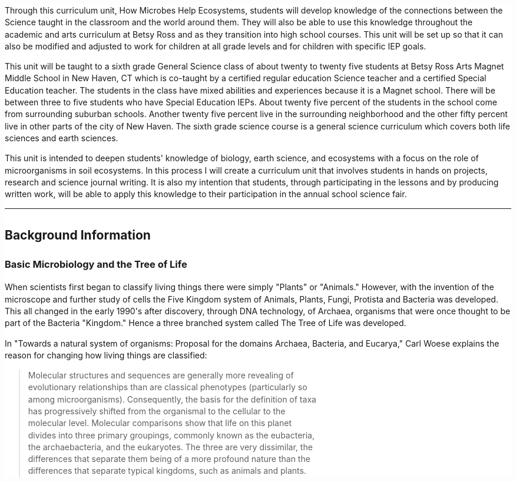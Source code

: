 <p>
Through this curriculum unit, How Microbes Help Ecosystems, students will develop knowledge of the connections between the Science taught in the classroom and the world around them. They will also be able to use this knowledge throughout the academic and arts curriculum at Betsy Ross and as they transition into high school courses. This unit will be set up so that it can also be modified and adjusted to work for children at all grade levels and for children with specific IEP goals.
</p>
<p>
This unit will be taught to a sixth grade General Science class of about twenty to twenty five students at Betsy Ross Arts Magnet Middle School in New Haven, CT which is co-taught by a certified regular education Science teacher and a certified Special Education teacher. The students in the class have mixed abilities and experiences because it is a Magnet school. There will be between three to five students who have Special Education IEPs. About twenty five percent of the students in the school come from surrounding suburban schools. Another twenty five percent live in the surrounding neighborhood and the other fifty percent live in other parts of the city of New Haven. The sixth grade science course is a general science curriculum which covers both life sciences and earth sciences.
</p>
<p>
This unit is intended to deepen students' knowledge of biology, earth science, and ecosystems with a focus on the role of microorganisms in soil ecosystems. In this process I will create a curriculum unit that involves students in hands on projects, research and science journal writing. It is also my intention that students, through participating in the lessons and by producing written work, will be able to apply this knowledge to their participation in the annual school science fair.
</p>
<hr/>
<h2>
Background Information
</h2>
<h3>
</h3>
<h3>
Basic Microbiology and the Tree of Life
</h3>
<p>
When scientists first began to classify living things there were simply "Plants" or "Animals." However, with the invention of the microscope and further study of cells the Five Kingdom system of Animals, Plants, Fungi, Protista and Bacteria was developed. This all changed in the early 1990's after discovery, through DNA technology, of Archaea, organisms that were once thought to be part of the Bacteria "Kingdom." Hence a three branched system called The Tree of Life was developed.
</p>
<p>
In "Towards a natural system of organisms: Proposal for the domains Archaea, Bacteria, and Eucarya," Carl Woese explains the reason for changing how living things are classified:
</p>
<blockquote>
<dl>
<dt>
Molecular structures and sequences are generally more revealing of
<dt>
evolutionary relationships than are classical phenotypes (particularly so
<dt>
among microorganisms). Consequently, the basis for the definition of taxa
<dt>
has progressively shifted from the organismal to the cellular to the
<dt>
molecular level. Molecular comparisons show that life on this planet
<dt>
divides into three primary groupings, commonly known as the eubacteria,
<dt>
the archaebacteria, and the eukaryotes. The three are very dissimilar, the
<dt>
differences that separate them being of a more profound nature than the
<dt>
differences that separate typical kingdoms, such as animals and plants.